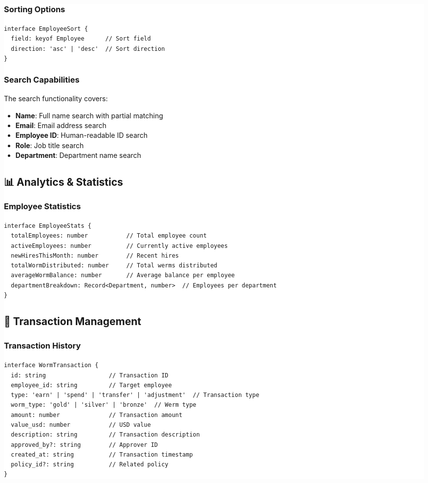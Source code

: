 ### Sorting Options

```tsx
interface EmployeeSort {
  field: keyof Employee      // Sort field
  direction: 'asc' | 'desc'  // Sort direction
}
```

### Search Capabilities

The search functionality covers:
- **Name**: Full name search with partial matching
- **Email**: Email address search
- **Employee ID**: Human-readable ID search
- **Role**: Job title search
- **Department**: Department name search

## 📊 Analytics & Statistics

### Employee Statistics

```tsx
interface EmployeeStats {
  totalEmployees: number           // Total employee count
  activeEmployees: number          // Currently active employees
  newHiresThisMonth: number        // Recent hires
  totalWormDistributed: number     // Total werms distributed
  averageWormBalance: number       // Average balance per employee
  departmentBreakdown: Record<Department, number>  // Employees per department
}
```

## 💼 Transaction Management

### Transaction History

```tsx
interface WormTransaction {
  id: string                  // Transaction ID
  employee_id: string         // Target employee
  type: 'earn' | 'spend' | 'transfer' | 'adjustment'  // Transaction type
  worm_type: 'gold' | 'silver' | 'bronze'  // Werm type
  amount: number              // Transaction amount
  value_usd: number           // USD value
  description: string         // Transaction description
  approved_by?: string        // Approver ID
  created_at: string          // Transaction timestamp
  policy_id?: string          // Related policy
}
```
